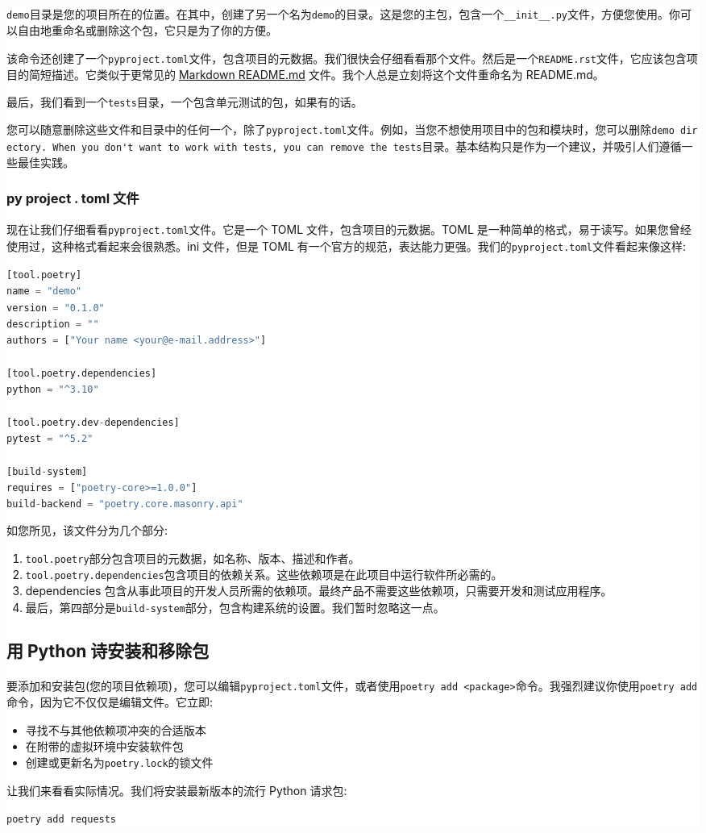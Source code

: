 `demo`目录是您的项目所在的位置。在其中，创建了另一个名为`demo`的目录。这是您的主包，包含一个`__init__.py`文件，方便您使用。你可以自由地重命名或删除这个包，它只是为了你的方便。

该命令还创建了一个`pyproject.toml`文件，包含项目的元数据。我们很快会仔细看看那个文件。然后是一个`README.rst`文件，它应该包含项目的简短描述。它类似于更常见的 [Markdown README.md](https://markdown.land/readme-md) 文件。我个人总是立刻将这个文件重命名为 README.md。

最后，我们看到一个`tests`目录，一个包含单元测试的包，如果有的话。

您可以随意删除这些文件和目录中的任何一个，除了`pyproject.toml`文件。例如，当您不想使用项目中的包和模块时，您可以删除`demo directory. When you don't want to work with tests, you can remove the tests`目录。基本结构只是作为一个建议，并吸引人们遵循一些最佳实践。

### **py project . toml 文件**

现在让我们仔细看看`pyproject.toml`文件。它是一个 TOML 文件，包含项目的元数据。TOML 是一种简单的格式，易于读写。如果您曾经使用过，这种格式看起来会很熟悉。ini 文件，但是 TOML 有一个官方的规范，表达能力更强。我们的`pyproject.toml`文件看起来像这样:

```py
[tool.poetry]
name = "demo"
version = "0.1.0"
description = ""
authors = ["Your name <your@e-mail.address>"]

[tool.poetry.dependencies]
python = "^3.10"

[tool.poetry.dev-dependencies]
pytest = "^5.2"

[build-system]
requires = ["poetry-core>=1.0.0"]
build-backend = "poetry.core.masonry.api"
```

如您所见，该文件分为几个部分:

1.  `tool.poetry`部分包含项目的元数据，如名称、版本、描述和作者。
2.  `tool.poetry.dependencies`包含项目的依赖关系。这些依赖项是在此项目中运行软件所必需的。
3.  dependencies 包含从事此项目的开发人员所需的依赖项。最终产品不需要这些依赖项，只需要开发和测试应用程序。
4.  最后，第四部分是`build-system`部分，包含构建系统的设置。我们暂时忽略这一点。

## 用 Python 诗安装和移除包

要添加和安装包(您的项目依赖项)，您可以编辑`pyproject.toml`文件，或者使用`poetry add <package>`命令。我强烈建议你使用`poetry add`命令，因为它不仅仅是编辑文件。它立即:

*   寻找不与其他依赖项冲突的合适版本
*   在附带的虚拟环境中安装软件包
*   创建或更新名为`poetry.lock`的锁文件

让我们来看看实际情况。我们将安装最新版本的流行 Python 请求包:

```py
poetry add requests
```

